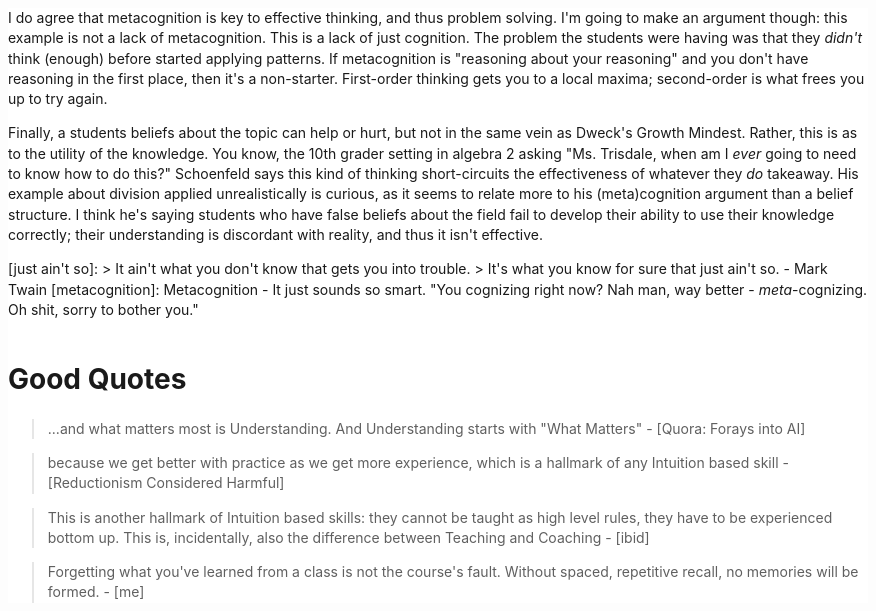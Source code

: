 I do agree that metacognition is key to effective thinking, and thus problem
solving. I'm going to make an argument though: this example is not a lack of
metacognition. This is a lack of just cognition. The problem the students were
having was that they _didn't_ think (enough) before started applying patterns.
If metacognition is "reasoning about your reasoning" and you don't have
reasoning in the first place, then it's a non-starter. First-order thinking gets
you to a local maxima; second-order is what frees you up to try again.

Finally, a students beliefs about the topic can help or hurt, but not in  the
same vein as Dweck's Growth Mindest. Rather, this is as to the utility of the
knowledge. You know, the 10th grader setting in algebra 2 asking "Ms. Trisdale,
when am I _ever_ going to need to know how to do this?" Schoenfeld says this
kind of thinking short-circuits the effectiveness of whatever they _do_
takeaway. His example about division applied unrealistically is curious, as it
seems to relate more to his (meta)cognition argument than a belief structure.
I think he's saying students who have false beliefs about the field fail to
develop their ability to use their knowledge correctly; their understanding
is discordant with reality, and thus it isn't effective.


[just ain't so]:
    > It ain't what you don't know that gets you into trouble.
    > It's what you know for sure that just ain't so.
    - Mark Twain
[metacognition]: Metacognition - It just sounds so smart. "You cognizing right
    now? Nah man, way better - _meta_-cognizing. Oh shit, sorry to bother you."

# Good Quotes

> ...and what matters most is Understanding. And Understanding starts with "What Matters" - [Quora:
> Forays into AI]

> because we get better with practice as we get more experience, which is a
> hallmark of any Intuition based skill - [Reductionism Considered Harmful]

> This is another hallmark of Intuition based skills: they cannot be taught as
> high level rules, they have to be experienced bottom up. This is,
> incidentally, also the difference between Teaching and Coaching - [ibid]

> Forgetting what you've learned from a class is not the course's fault. Without
> spaced, repetitive recall, no memories will be formed. - [me]

[^1]: Ref needed.
[grounding]: to give (something abstract) a firm theoretical or practical basis
[Quora: Forays into AI]: http://www.quora.com/How-do-I-get-started-in-Artificial-Intelligence
[Reductionism Considered Harmful]: http://syntience.com/rch.pdf


[How to Read a Book, v5.0]: http://pne.people.si.umich.edu/PDF/howtoread.pdf
[tcu.edu summary]: http://faculty.tcu.edu/grant/30643/HOWTOREADABOOK.PDF
[SQ3R: A Reading Technique]: https://www2.cortland.edu/community/outreach/ace/sq3r-a-reading-technique.dot
[SQ3R Learning/Study System]: http://www.atmo.arizona.edu/students/courselinks/spring99/atmo336-hahmann/336study.html
[How Students Learn -- and How We Can Help Them]: http://socrates.berkeley.edu/~kihlstrm/GSI_2011.htm
[How Students Learn]: http://socrates.berkeley.edu/~kihlstrm/GSI_2011.htm
[Working Group and Speaker Series]: http://gsi.berkeley.edu/programs-services/hsl-project/hsl-speakers/
[Active Learning AND Testing]: http://gsi.berkeley.edu/programs-services/hsl-project/hsl-speakers/shimamura/